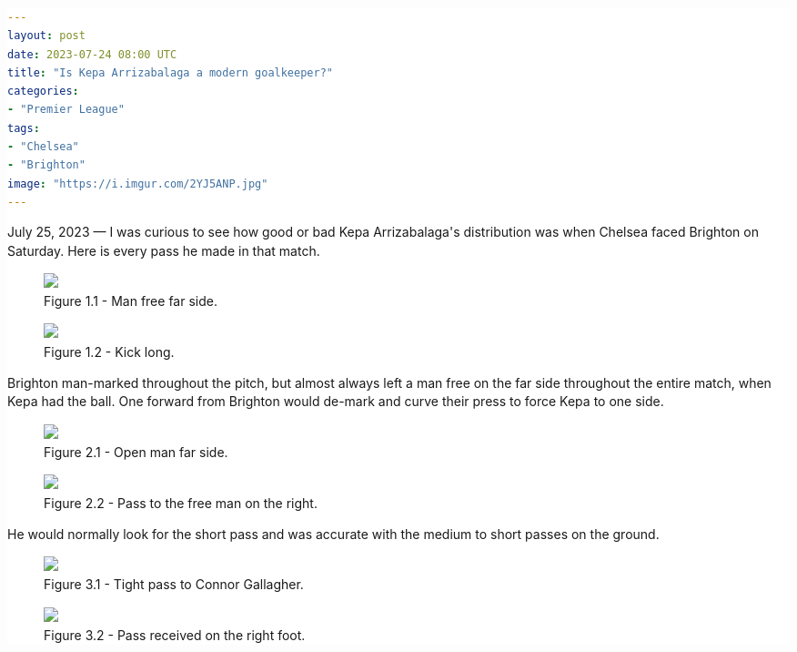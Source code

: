 ```yaml
---
layout: post
date: 2023-07-24 08:00 UTC
title: "Is Kepa Arrizabalaga a modern goalkeeper?"
categories:
- "Premier League"
tags:
- "Chelsea"
- "Brighton"
image: "https://i.imgur.com/2YJ5ANP.jpg"
---
```


July 25, 2023 — I was curious to see how good or bad Kepa Arrizabalaga's distribution was when Chelsea faced Brighton on Saturday. Here is every pass he made in that match.



<figure>
    <img src="https://i.imgur.com/Tph1kvM.jpg">
    <figcaption>Figure 1.1 - Man free far side.</figcaption>
</figure>

<figure>
    <img src="https://i.imgur.com/B73jW3I.jpg">
    <figcaption>Figure 1.2 - Kick long.</figcaption>
</figure>

Brighton man-marked throughout the pitch, but almost always left a man free on the far side throughout the entire match, when Kepa had the ball.  One forward from Brighton would de-mark and curve their press to force Kepa to one side.

<figure>
    <img src="https://i.imgur.com/eG1cfd0.jpg">
    <figcaption>Figure 2.1 - Open man far side.</figcaption>
</figure>

<figure>
    <img src="https://i.imgur.com/dA69z2x.jpg">
    <figcaption>Figure 2.2 - Pass to the free man on the right.</figcaption>
</figure>

He would normally look for the short pass and was accurate with the medium to short passes on the ground.

<figure>
    <img src="https://i.imgur.com/GD612dH.jpg">
    <figcaption>Figure 3.1 - Tight pass to Connor Gallagher.</figcaption>
</figure>

<figure>
    <img src="https://i.imgur.com/Ea8jRH6.jpg">
    <figcaption>Figure 3.2 - Pass received on the right foot.</figcaption>
</figure>
